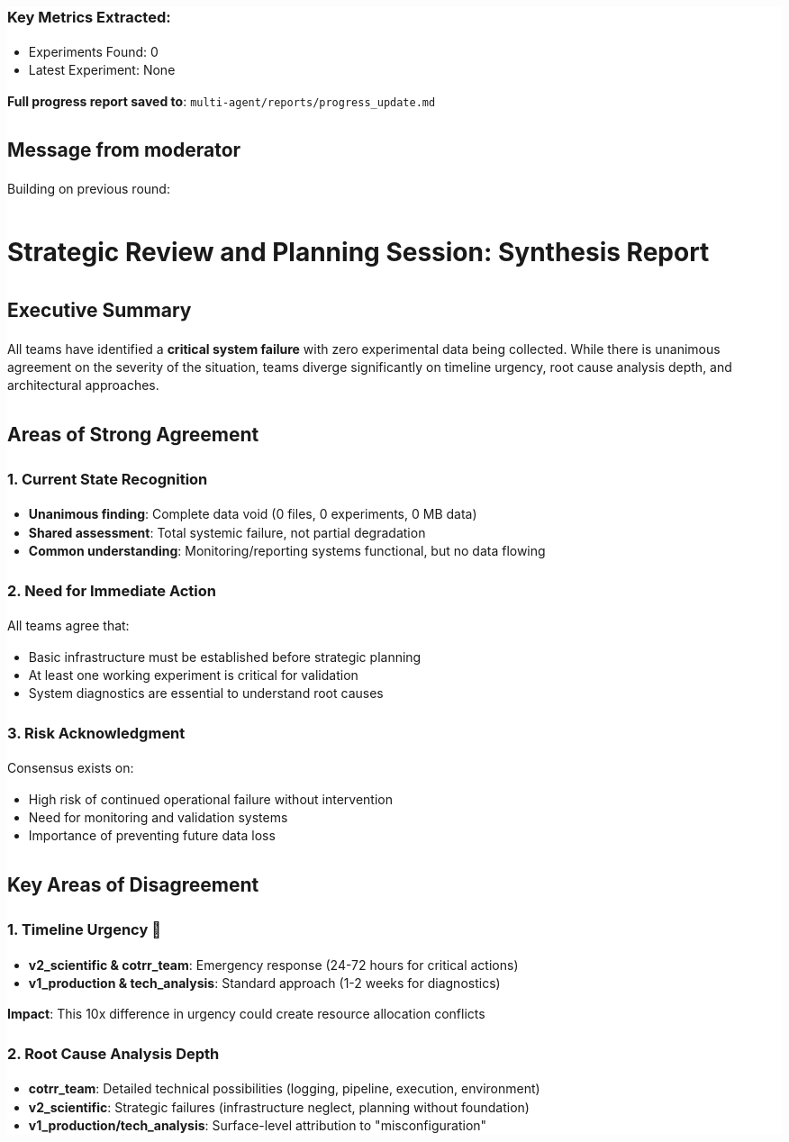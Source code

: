 
### Key Metrics Extracted:
- Experiments Found: 0
- Latest Experiment: None

**Full progress report saved to**: `multi-agent/reports/progress_update.md`




## Message from moderator
Building on previous round:
# Strategic Review and Planning Session: Synthesis Report

## Executive Summary
All teams have identified a **critical system failure** with zero experimental data being collected. While there is unanimous agreement on the severity of the situation, teams diverge significantly on timeline urgency, root cause analysis depth, and architectural approaches.

## Areas of Strong Agreement

### 1. **Current State Recognition**
- **Unanimous finding**: Complete data void (0 files, 0 experiments, 0 MB data)
- **Shared assessment**: Total systemic failure, not partial degradation
- **Common understanding**: Monitoring/reporting systems functional, but no data flowing

### 2. **Need for Immediate Action**
All teams agree that:
- Basic infrastructure must be established before strategic planning
- At least one working experiment is critical for validation
- System diagnostics are essential to understand root causes

### 3. **Risk Acknowledgment**
Consensus exists on:
- High risk of continued operational failure without intervention
- Need for monitoring and validation systems
- Importance of preventing future data loss

## Key Areas of Disagreement

### 1. **Timeline Urgency** 🚨
- **v2_scientific & cotrr_team**: Emergency response (24-72 hours for critical actions)
- **v1_production & tech_analysis**: Standard approach (1-2 weeks for diagnostics)

**Impact**: This 10x difference in urgency could create resource allocation conflicts

### 2. **Root Cause Analysis Depth**
- **cotrr_team**: Detailed technical possibilities (logging, pipeline, execution, environment)
- **v2_scientific**: Strategic failures (infrastructure neglect, planning without foundation)
- **v1_production/tech_analysis**: Surface-level attribution to "misconfiguration"
